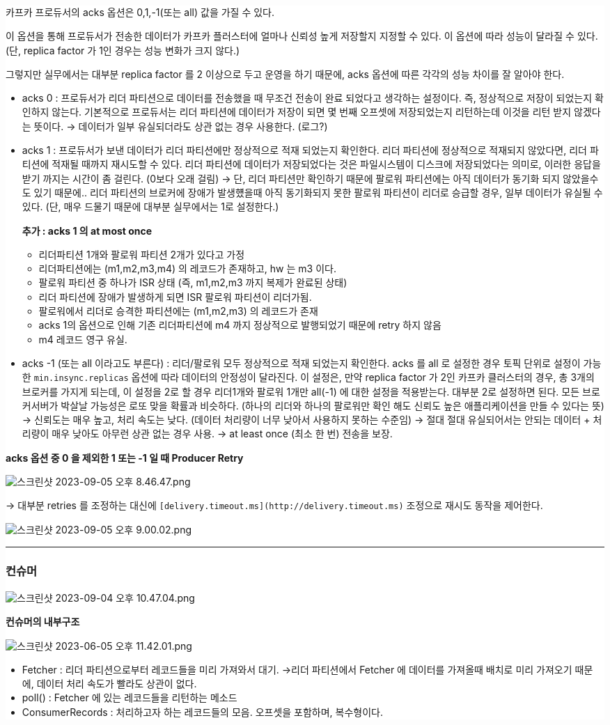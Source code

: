 카프카 프로듀서의 acks 옵션은 0,1,-1(또는 all) 값을 가질 수 있다.

이 옵션을 통해 프로듀서가 전송한 데이터가 카프카 플러스터에 얼마나 신뢰성 높게 저장할지 지정할 수 있다. 이 옵션에 따라 성능이 달라질 수 있다. (단, replica factor 가 1인 경우는 성능 변화가 크지 않다.) 

그렇지만 실무에서는 대부분 replica factor 를 2 이상으로 두고 운영을 하기 때문에, acks 옵션에 따른 각각의 성능 차이를 잘 알아야 한다.

- acks 0 : 프로듀서가 리더 파티션으로 데이터를 전송했을 때 무조건 전송이 완료 되었다고 생각하는 설정이다. 즉, 정상적으로 저장이 되었는지 확인하지 않는다. 기본적으로 프로듀서는 리더 파티션에 데이터가 저장이 되면 몇 번째 오프셋에 저장되었는지 리턴하는데 이것을 리턴 받지 않겠다는 뜻이다. 
→ 데이터가 일부 유실되더라도 상관 없는 경우 사용한다. (로그?)
- acks 1 : 프로듀서가 보낸 데이터가 리더 파티션에만 정상적으로 적재 되었는지 확인한다. 리더 파티션에 정상적으로 적재되지 않았다면, 리더 파티션에 적재될 때까지 재시도할 수 있다. 리더 파티션에 데이터가 저장되었다는 것은 파일시스템이 디스크에 저장되었다는 의미로, 이러한 응답을 받기 까지는 시간이 좀 걸린다. (0보다 오래 걸림)
→ 단, 리더 파티션만 확인하기 때문에 팔로워 파티션에는 아직 데이터가 동기화 되지 않았을수도 있기 때문에.. 리더 파티션의 브로커에 장애가 발생헀을때 아직 동기화되지 못한 팔로워 파티션이 리더로 승급할 경우, 일부 데이터가 유실될 수 있다. (단, 매우 드물기 때문에 대부분 실무에서는 1로 설정한다.)
    
    **추가 : acks 1 의 at most once**
    
    - 리더파티션 1개와 팔로워 파티션 2개가 있다고 가정
    - 리더파티션에는 (m1,m2,m3,m4) 의 레코드가 존재하고, hw 는 m3 이다.
    - 팔로워 파티션 중 하나가 ISR 상태 (즉, m1,m2,m3 까지 복제가 완료된 상태)
    - 리더 파티션에 장애가 발생하게 되면 ISR 팔로워 파티션이 리더가됨.
    - 팔로워에서 리더로 승격한 파티션에는 (m1,m2,m3) 의 레코드가 존재
    - acks 1의 옵션으로 인해 기존 리더파티션에 m4 까지 정상적으로 발행되었기 때문에 retry 하지 않음
    - m4 레코드 영구 유실.
- acks -1 (또는 all 이라고도 부른다) : 리더/팔로워 모두 정상적으로 적재 되었는지 확인한다. acks 를 all 로 설정한 경우 토픽 단위로 설정이 가능한 `min.insync.replicas` 옵션에 따라 데이터의 안정성이 달라진다. 이 설정은, 만약 replica factor 가 2인 카프카 클러스터의 경우, 총 3개의 브로커를 가지게 되는데, 이 설정을 2로 할 경우 리더1개와 팔로워 1개만 all(-1) 에 대한 설정을 적용받는다. 대부분 2로 설정하면 된다. 모든 브로커서버가 박살날 가능성은 로또 맞을 확률과 비슷하다. (하나의 리더와 하나의 팔로워만 확인 해도 신뢰도 높은 애플리케이션을 만들 수 있다는 뜻)
→ 신뢰도는 매우 높고, 처리 속도는 낮다. (데이터 처리량이 너무 낮아서 사용하지 못하는 수준임)
→ 절대 절대 유실되어서는 안되는 데이터 + 처리량이 매우 낮아도 아무런 상관 없는 경우 사용.
→ at least once (최소 한 번) 전송을 보장.
    
    

******************acks 옵션 중 0 을 제외한 1 또는 -1 일 때 Producer Retry****************** 

![스크린샷 2023-09-05 오후 8.46.47.png](https://prod-files-secure.s3.us-west-2.amazonaws.com/f1c667e5-ce5d-488c-bf7e-d906298dff57/ea99d23e-6579-43f0-bd4f-3c0e0010bc4b/%E1%84%89%E1%85%B3%E1%84%8F%E1%85%B3%E1%84%85%E1%85%B5%E1%86%AB%E1%84%89%E1%85%A3%E1%86%BA_2023-09-05_%E1%84%8B%E1%85%A9%E1%84%92%E1%85%AE_8.46.47.png)

→ 대부분 retries 를 조정하는 대신에 `[delivery.timeout.ms](http://delivery.timeout.ms)` 조정으로 재시도 동작을 제어한다.

![스크린샷 2023-09-05 오후 9.00.02.png](https://prod-files-secure.s3.us-west-2.amazonaws.com/f1c667e5-ce5d-488c-bf7e-d906298dff57/722b457e-62c8-4f11-b7a4-59553b01caa3/%E1%84%89%E1%85%B3%E1%84%8F%E1%85%B3%E1%84%85%E1%85%B5%E1%86%AB%E1%84%89%E1%85%A3%E1%86%BA_2023-09-05_%E1%84%8B%E1%85%A9%E1%84%92%E1%85%AE_9.00.02.png)

---

### 컨슈머

![스크린샷 2023-09-04 오후 10.47.04.png](https://prod-files-secure.s3.us-west-2.amazonaws.com/f1c667e5-ce5d-488c-bf7e-d906298dff57/87db1157-41ba-4800-b59a-d98780e673ca/%E1%84%89%E1%85%B3%E1%84%8F%E1%85%B3%E1%84%85%E1%85%B5%E1%86%AB%E1%84%89%E1%85%A3%E1%86%BA_2023-09-04_%E1%84%8B%E1%85%A9%E1%84%92%E1%85%AE_10.47.04.png)

********************************************컨슈머의 내부구조********************************************

![스크린샷 2023-06-05 오후 11.42.01.png](https://s3-us-west-2.amazonaws.com/secure.notion-static.com/5a2bb0bc-bd06-4221-8c25-5d5ea9a8c728/%E1%84%89%E1%85%B3%E1%84%8F%E1%85%B3%E1%84%85%E1%85%B5%E1%86%AB%E1%84%89%E1%85%A3%E1%86%BA_2023-06-05_%E1%84%8B%E1%85%A9%E1%84%92%E1%85%AE_11.42.01.png)

- Fetcher : 리더 파티션으로부터 레코드들을 미리 가져와서 대기.
→리더 파티션에서 Fetcher 에 데이터를 가져올때 배치로 미리 가져오기 때문에, 데이터 처리 속도가 빨라도 상관이 없다.
- poll() : Fetcher 에 있는 레코드들을 리턴하는 메소드
- ConsumerRecords : 처리하고자 하는 레코드들의 모음. 오프셋을 포함하며, 복수형이다.
